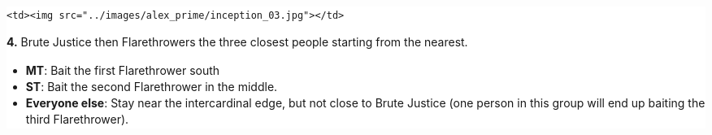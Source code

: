 	<td><img src="../images/alex_prime/inception_03.jpg"></td>
  </tr>
  <tr>
    <td><p><b>4.</b> Brute Justice then Flarethrowers the three closest people starting from the nearest.</p><ul><li><b>MT</b>: Bait the first Flarethrower south</li><li><b>ST</b>: Bait the second Flarethrower in the middle.</li><li><b>Everyone else</b>: Stay near the intercardinal edge, but not close to Brute Justice (one person in this group will end up baiting the third Flarethrower).</li></ul></td>